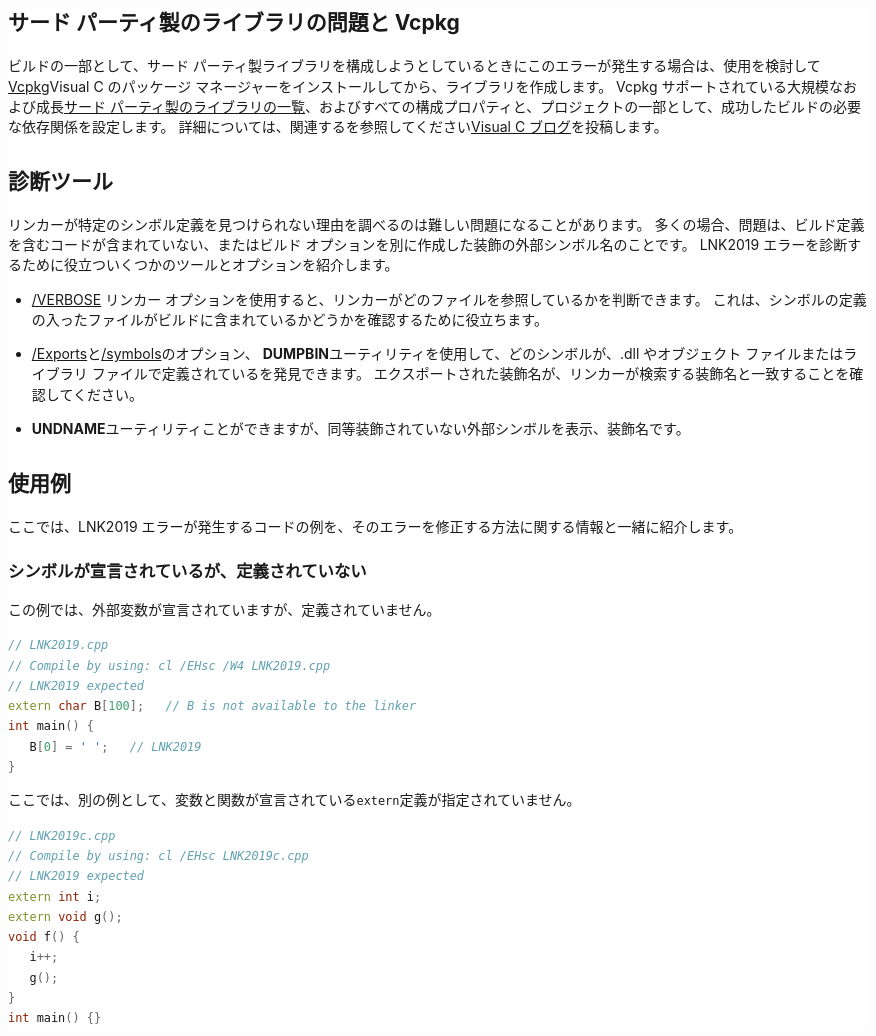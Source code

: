 ## <a name="third-party-library-issues-and-vcpkg"></a>サード パーティ製のライブラリの問題と Vcpkg

ビルドの一部として、サード パーティ製ライブラリを構成しようとしているときにこのエラーが発生する場合は、使用を検討して[Vcpkg](../../vcpkg.md)Visual C のパッケージ マネージャーをインストールしてから、ライブラリを作成します。 Vcpkg サポートされている大規模なおよび成長[サード パーティ製のライブラリの一覧](https://github.com/Microsoft/vcpkg/tree/master/ports)、およびすべての構成プロパティと、プロジェクトの一部として、成功したビルドの必要な依存関係を設定します。 詳細については、関連するを参照してください[Visual C ブログ](https://blogs.msdn.microsoft.com/vcblog/2016/09/19/vcpkg-a-tool-to-acquire-and-build-c-open-source-libraries-on-windows/)を投稿します。

## <a name="diagnosis-tools"></a>診断ツール

リンカーが特定のシンボル定義を見つけられない理由を調べるのは難しい問題になることがあります。 多くの場合、問題は、ビルド定義を含むコードが含まれていない、またはビルド オプションを別に作成した装飾の外部シンボル名のことです。 LNK2019 エラーを診断するために役立ついくつかのツールとオプションを紹介します。

- [/VERBOSE](../../build/reference/verbose-print-progress-messages.md) リンカー オプションを使用すると、リンカーがどのファイルを参照しているかを判断できます。 これは、シンボルの定義の入ったファイルがビルドに含まれているかどうかを確認するために役立ちます。

- [/Exports](../../build/reference/dash-exports.md)と[/symbols](../../build/reference/symbols.md)のオプション、 **DUMPBIN**ユーティリティを使用して、どのシンボルが、.dll やオブジェクト ファイルまたはライブラリ ファイルで定義されているを発見できます。 エクスポートされた装飾名が、リンカーが検索する装飾名と一致することを確認してください。

- **UNDNAME**ユーティリティことができますが、同等装飾されていない外部シンボルを表示、装飾名です。

## <a name="examples"></a>使用例

ここでは、LNK2019 エラーが発生するコードの例を、そのエラーを修正する方法に関する情報と一緒に紹介します。

### <a name="a-symbol-is-declared-but-not-defined"></a>シンボルが宣言されているが、定義されていない

この例では、外部変数が宣言されていますが、定義されていません。

```cpp
// LNK2019.cpp
// Compile by using: cl /EHsc /W4 LNK2019.cpp
// LNK2019 expected
extern char B[100];   // B is not available to the linker
int main() {
   B[0] = ' ';   // LNK2019
}
```

ここでは、別の例として、変数と関数が宣言されている`extern`定義が指定されていません。

```cpp
// LNK2019c.cpp
// Compile by using: cl /EHsc LNK2019c.cpp
// LNK2019 expected
extern int i;
extern void g();
void f() {
   i++;
   g();
}
int main() {}
```
